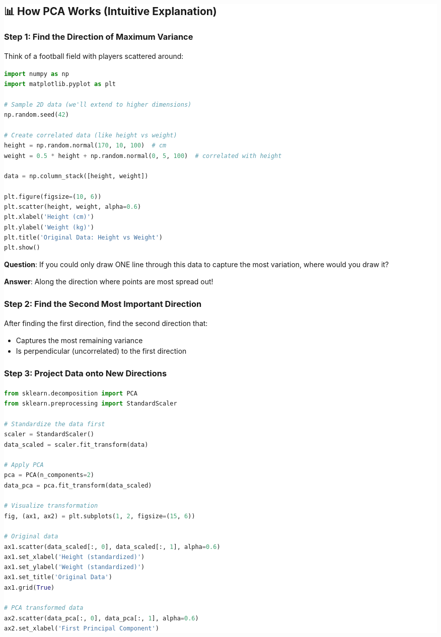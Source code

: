 ## 📊 How PCA Works (Intuitive Explanation)

### Step 1: Find the Direction of Maximum Variance

Think of a football field with players scattered around:

```python
import numpy as np
import matplotlib.pyplot as plt

# Sample 2D data (we'll extend to higher dimensions)
np.random.seed(42)

# Create correlated data (like height vs weight)
height = np.random.normal(170, 10, 100)  # cm
weight = 0.5 * height + np.random.normal(0, 5, 100)  # correlated with height

data = np.column_stack([height, weight])

plt.figure(figsize=(10, 6))
plt.scatter(height, weight, alpha=0.6)
plt.xlabel('Height (cm)')
plt.ylabel('Weight (kg)')
plt.title('Original Data: Height vs Weight')
plt.show()
```

**Question**: If you could only draw ONE line through this data to capture the most variation, where would you draw it?

**Answer**: Along the direction where points are most spread out!

### Step 2: Find the Second Most Important Direction

After finding the first direction, find the second direction that:
- Captures the most remaining variance
- Is perpendicular (uncorrelated) to the first direction

### Step 3: Project Data onto New Directions

```python
from sklearn.decomposition import PCA
from sklearn.preprocessing import StandardScaler

# Standardize the data first
scaler = StandardScaler()
data_scaled = scaler.fit_transform(data)

# Apply PCA
pca = PCA(n_components=2)
data_pca = pca.fit_transform(data_scaled)

# Visualize transformation
fig, (ax1, ax2) = plt.subplots(1, 2, figsize=(15, 6))

# Original data
ax1.scatter(data_scaled[:, 0], data_scaled[:, 1], alpha=0.6)
ax1.set_xlabel('Height (standardized)')
ax1.set_ylabel('Weight (standardized)')
ax1.set_title('Original Data')
ax1.grid(True)

# PCA transformed data
ax2.scatter(data_pca[:, 0], data_pca[:, 1], alpha=0.6)
ax2.set_xlabel('First Principal Component')
```